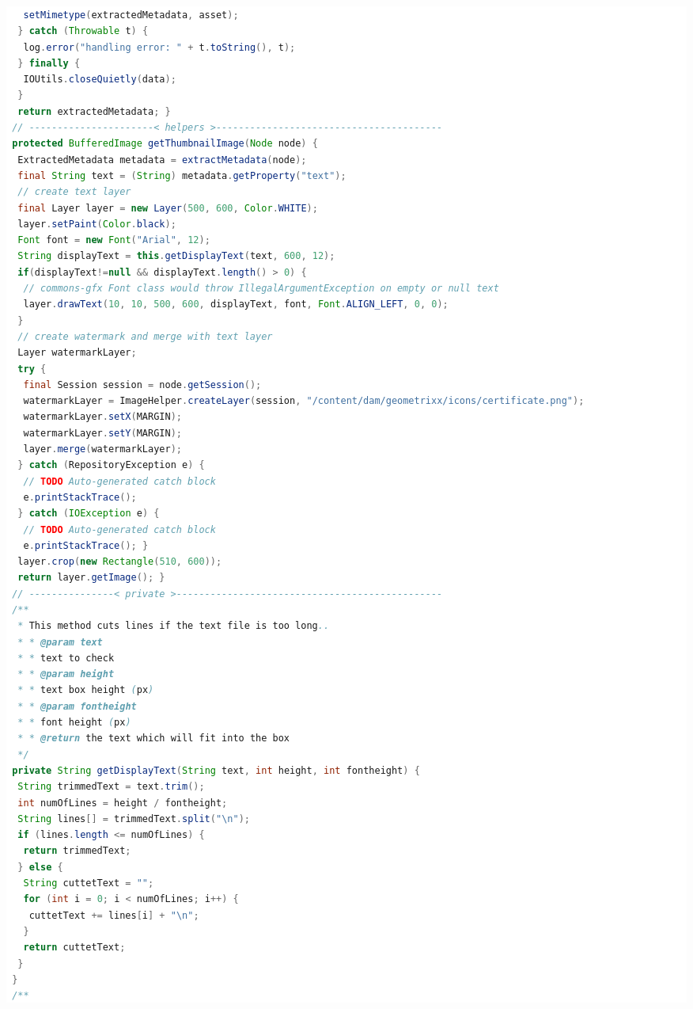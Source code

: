    ```java
      setMimetype(extractedMetadata, asset);
     } catch (Throwable t) {
      log.error("handling error: " + t.toString(), t);
     } finally {
      IOUtils.closeQuietly(data);
     }
     return extractedMetadata; }
    // ----------------------< helpers >----------------------------------------
    protected BufferedImage getThumbnailImage(Node node) {
     ExtractedMetadata metadata = extractMetadata(node);
     final String text = (String) metadata.getProperty("text");
     // create text layer
     final Layer layer = new Layer(500, 600, Color.WHITE);
     layer.setPaint(Color.black);
     Font font = new Font("Arial", 12);
     String displayText = this.getDisplayText(text, 600, 12);
     if(displayText!=null && displayText.length() > 0) {
      // commons-gfx Font class would throw IllegalArgumentException on empty or null text
      layer.drawText(10, 10, 500, 600, displayText, font, Font.ALIGN_LEFT, 0, 0);
     }
     // create watermark and merge with text layer
     Layer watermarkLayer;
     try {
      final Session session = node.getSession();
      watermarkLayer = ImageHelper.createLayer(session, "/content/dam/geometrixx/icons/certificate.png");
      watermarkLayer.setX(MARGIN);
      watermarkLayer.setY(MARGIN);
      layer.merge(watermarkLayer);
     } catch (RepositoryException e) {
      // TODO Auto-generated catch block
      e.printStackTrace();
     } catch (IOException e) {
      // TODO Auto-generated catch block
      e.printStackTrace(); }
     layer.crop(new Rectangle(510, 600));
     return layer.getImage(); }
    // ---------------< private >-----------------------------------------------
    /**
     * This method cuts lines if the text file is too long..
     * * @param text
     * * text to check
     * * @param height
     * * text box height (px)
     * * @param fontheight
     * * font height (px)
     * * @return the text which will fit into the box
     */
    private String getDisplayText(String text, int height, int fontheight) {
     String trimmedText = text.trim();
     int numOfLines = height / fontheight;
     String lines[] = trimmedText.split("\n");
     if (lines.length <= numOfLines) {
      return trimmedText;
     } else {
      String cuttetText = "";
      for (int i = 0; i < numOfLines; i++) {
       cuttetText += lines[i] + "\n";
      }
      return cuttetText;
     }
    }
    /**
   ```
